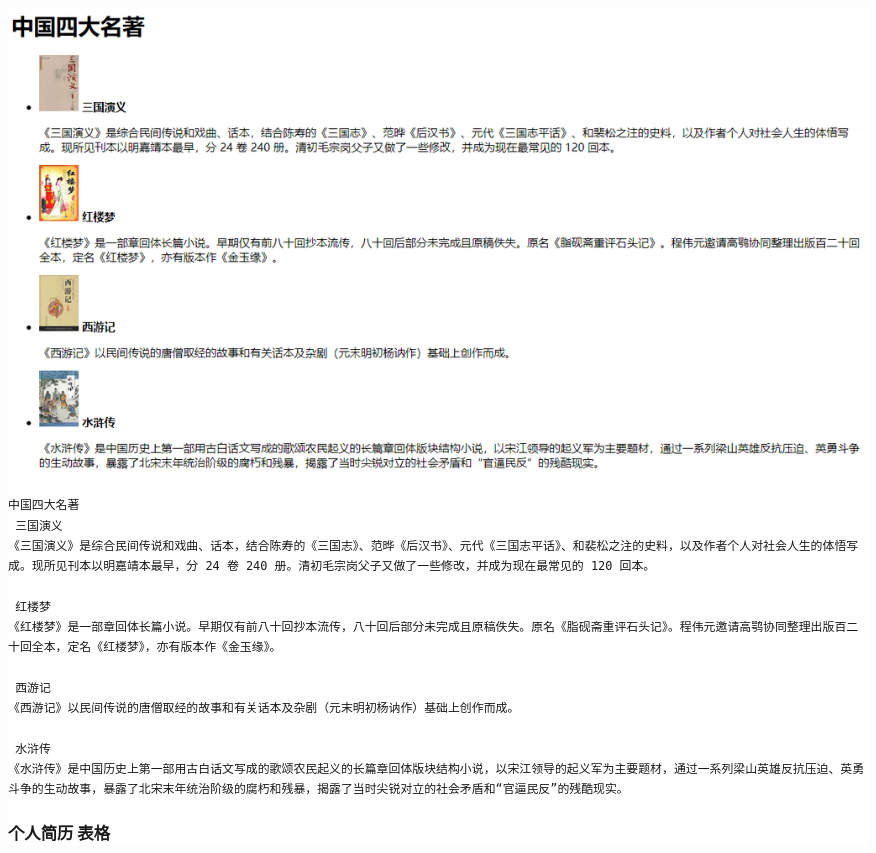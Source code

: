 ![image-20210116171956412](medias/image-20210116171956412.png)

```
中国四大名著
 三国演义
《三国演义》是综合民间传说和戏曲、话本，结合陈寿的《三国志》、范晔《后汉书》、元代《三国志平话》、和裴松之注的史料，以及作者个人对社会人生的体悟写成。现所见刊本以明嘉靖本最早，分 24 卷 240 册。清初毛宗岗父子又做了一些修改，并成为现在最常见的 120 回本。

 红楼梦
《红楼梦》是一部章回体长篇小说。早期仅有前八十回抄本流传，八十回后部分未完成且原稿佚失。原名《脂砚斋重评石头记》。程伟元邀请高鹗协同整理出版百二十回全本，定名《红楼梦》，亦有版本作《金玉缘》。

 西游记
《西游记》以民间传说的唐僧取经的故事和有关话本及杂剧（元末明初杨讷作）基础上创作而成。

 水浒传
《水浒传》是中国历史上第一部用古白话文写成的歌颂农民起义的长篇章回体版块结构小说，以宋江领导的起义军为主要题材，通过一系列梁山英雄反抗压迫、英勇斗争的生动故事，暴露了北宋末年统治阶级的腐朽和残暴，揭露了当时尖锐对立的社会矛盾和“官逼民反”的残酷现实。
```



### 个人简历  表格
